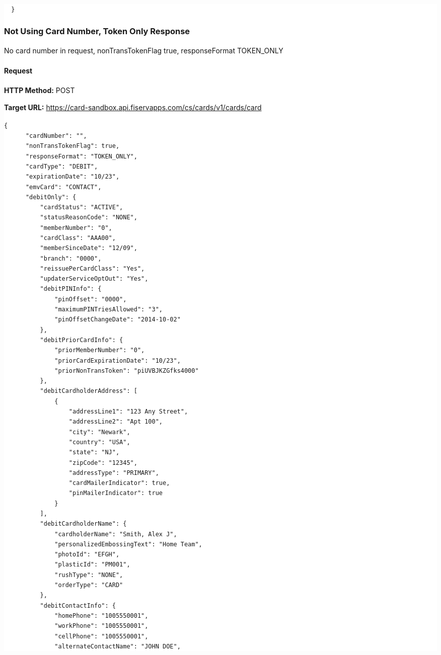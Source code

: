 ```
  }
```

### Not Using Card Number, Token Only Response
No card number in request, nonTransTokenFlag true, responseFormat TOKEN_ONLY

#### Request
**HTTP Method:** POST

**Target URL:** https://card-sandbox.api.fiservapps.com/cs/cards/v1/cards/card
```
{
      "cardNumber": "",
      "nonTransTokenFlag": true,
      "responseFormat": "TOKEN_ONLY",
      "cardType": "DEBIT",
      "expirationDate": "10/23",
      "emvCard": "CONTACT",
      "debitOnly": {
          "cardStatus": "ACTIVE",
          "statusReasonCode": "NONE",
          "memberNumber": "0",
          "cardClass": "AAA00",
          "memberSinceDate": "12/09",
          "branch": "0000",
          "reissuePerCardClass": "Yes",
          "updaterServiceOptOut": "Yes",
          "debitPINInfo": {
              "pinOffset": "0000",
              "maximumPINTriesAllowed": "3",
              "pinOffsetChangeDate": "2014-10-02"
          },
          "debitPriorCardInfo": {
              "priorMemberNumber": "0",
              "priorCardExpirationDate": "10/23",
              "priorNonTransToken": "piUVBJKZGfks4000"
          },
          "debitCardholderAddress": [
              {
                  "addressLine1": "123 Any Street",
                  "addressLine2": "Apt 100",
                  "city": "Newark",
                  "country": "USA",
                  "state": "NJ",
                  "zipCode": "12345",
                  "addressType": "PRIMARY",
                  "cardMailerIndicator": true,
                  "pinMailerIndicator": true
              }
          ],
          "debitCardholderName": {
              "cardholderName": "Smith, Alex J",
              "personalizedEmbossingText": "Home Team",
              "photoId": "EFGH",
              "plasticId": "PM001",
              "rushType": "NONE",
              "orderType": "CARD"
          },
          "debitContactInfo": {
              "homePhone": "1005550001",
              "workPhone": "1005550001",
              "cellPhone": "1005550001",
              "alternateContactName": "JOHN DOE",
```